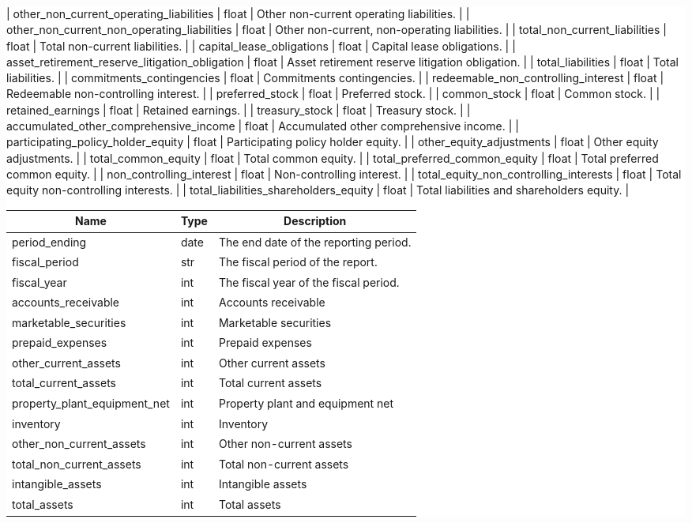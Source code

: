 | other_non_current_operating_liabilities | float | Other non-current operating liabilities. |
| other_non_current_non_operating_liabilities | float | Other non-current, non-operating liabilities. |
| total_non_current_liabilities | float | Total non-current liabilities. |
| capital_lease_obligations | float | Capital lease obligations. |
| asset_retirement_reserve_litigation_obligation | float | Asset retirement reserve litigation obligation. |
| total_liabilities | float | Total liabilities. |
| commitments_contingencies | float | Commitments contingencies. |
| redeemable_non_controlling_interest | float | Redeemable non-controlling interest. |
| preferred_stock | float | Preferred stock. |
| common_stock | float | Common stock. |
| retained_earnings | float | Retained earnings. |
| treasury_stock | float | Treasury stock. |
| accumulated_other_comprehensive_income | float | Accumulated other comprehensive income. |
| participating_policy_holder_equity | float | Participating policy holder equity. |
| other_equity_adjustments | float | Other equity adjustments. |
| total_common_equity | float | Total common equity. |
| total_preferred_common_equity | float | Total preferred common equity. |
| non_controlling_interest | float | Non-controlling interest. |
| total_equity_non_controlling_interests | float | Total equity non-controlling interests. |
| total_liabilities_shareholders_equity | float | Total liabilities and shareholders equity. |
</TabItem>

<TabItem value='polygon' label='polygon'>

| Name | Type | Description |
| ---- | ---- | ----------- |
| period_ending | date | The end date of the reporting period. |
| fiscal_period | str | The fiscal period of the report. |
| fiscal_year | int | The fiscal year of the fiscal period. |
| accounts_receivable | int | Accounts receivable |
| marketable_securities | int | Marketable securities |
| prepaid_expenses | int | Prepaid expenses |
| other_current_assets | int | Other current assets |
| total_current_assets | int | Total current assets |
| property_plant_equipment_net | int | Property plant and equipment net |
| inventory | int | Inventory |
| other_non_current_assets | int | Other non-current assets |
| total_non_current_assets | int | Total non-current assets |
| intangible_assets | int | Intangible assets |
| total_assets | int | Total assets |